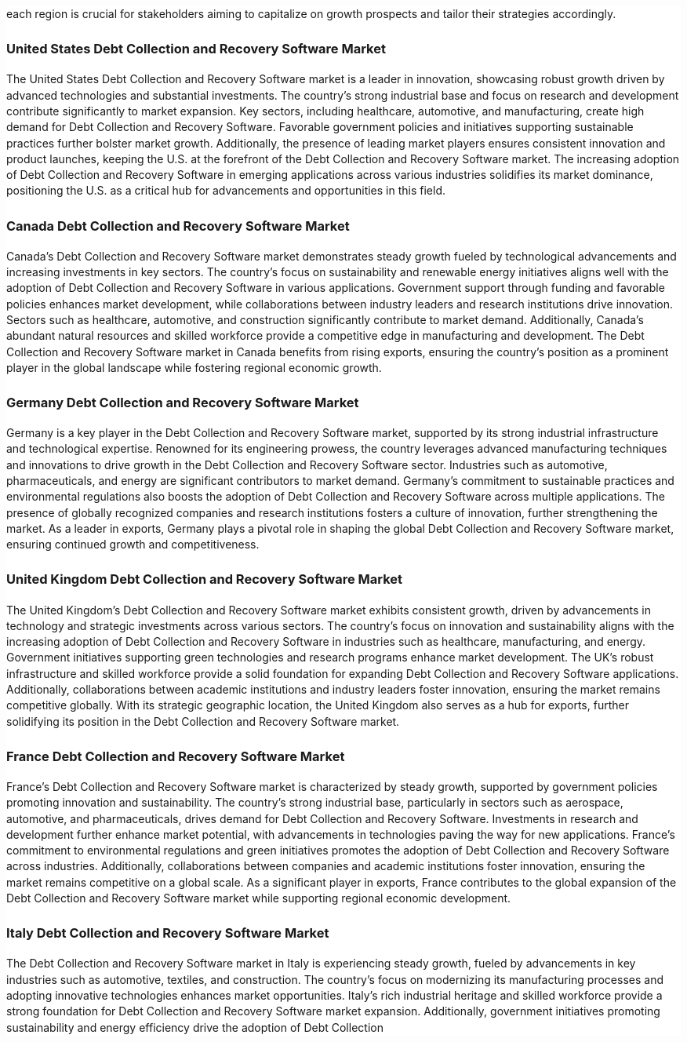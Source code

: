 each region is crucial for stakeholders aiming to capitalize on growth prospects and tailor their strategies accordingly.</p><h3>United States Debt Collection and Recovery Software Market</h3><p>The United States Debt Collection and Recovery Software market is a leader in innovation, showcasing robust growth driven by advanced technologies and substantial investments. The country&rsquo;s strong industrial base and focus on research and development contribute significantly to market expansion. Key sectors, including healthcare, automotive, and manufacturing, create high demand for Debt Collection and Recovery Software. Favorable government policies and initiatives supporting sustainable practices further bolster market growth. Additionally, the presence of leading market players ensures consistent innovation and product launches, keeping the U.S. at the forefront of the Debt Collection and Recovery Software market. The increasing adoption of Debt Collection and Recovery Software in emerging applications across various industries solidifies its market dominance, positioning the U.S. as a critical hub for advancements and opportunities in this field.</p><h3>Canada Debt Collection and Recovery Software Market</h3><p>Canada&rsquo;s Debt Collection and Recovery Software market demonstrates steady growth fueled by technological advancements and increasing investments in key sectors. The country&rsquo;s focus on sustainability and renewable energy initiatives aligns well with the adoption of Debt Collection and Recovery Software in various applications. Government support through funding and favorable policies enhances market development, while collaborations between industry leaders and research institutions drive innovation. Sectors such as healthcare, automotive, and construction significantly contribute to market demand. Additionally, Canada&rsquo;s abundant natural resources and skilled workforce provide a competitive edge in manufacturing and development. The Debt Collection and Recovery Software market in Canada benefits from rising exports, ensuring the country&rsquo;s position as a prominent player in the global landscape while fostering regional economic growth.</p><h3>Germany Debt Collection and Recovery Software Market</h3><p>Germany is a key player in the Debt Collection and Recovery Software market, supported by its strong industrial infrastructure and technological expertise. Renowned for its engineering prowess, the country leverages advanced manufacturing techniques and innovations to drive growth in the Debt Collection and Recovery Software sector. Industries such as automotive, pharmaceuticals, and energy are significant contributors to market demand. Germany&rsquo;s commitment to sustainable practices and environmental regulations also boosts the adoption of Debt Collection and Recovery Software across multiple applications. The presence of globally recognized companies and research institutions fosters a culture of innovation, further strengthening the market. As a leader in exports, Germany plays a pivotal role in shaping the global Debt Collection and Recovery Software market, ensuring continued growth and competitiveness.</p><h3>United Kingdom Debt Collection and Recovery Software Market</h3><p>The United Kingdom&rsquo;s Debt Collection and Recovery Software market exhibits consistent growth, driven by advancements in technology and strategic investments across various sectors. The country&rsquo;s focus on innovation and sustainability aligns with the increasing adoption of Debt Collection and Recovery Software in industries such as healthcare, manufacturing, and energy. Government initiatives supporting green technologies and research programs enhance market development. The UK&rsquo;s robust infrastructure and skilled workforce provide a solid foundation for expanding Debt Collection and Recovery Software applications. Additionally, collaborations between academic institutions and industry leaders foster innovation, ensuring the market remains competitive globally. With its strategic geographic location, the United Kingdom also serves as a hub for exports, further solidifying its position in the Debt Collection and Recovery Software market.</p><h3>France Debt Collection and Recovery Software Market</h3><p>France&rsquo;s Debt Collection and Recovery Software market is characterized by steady growth, supported by government policies promoting innovation and sustainability. The country&rsquo;s strong industrial base, particularly in sectors such as aerospace, automotive, and pharmaceuticals, drives demand for Debt Collection and Recovery Software. Investments in research and development further enhance market potential, with advancements in technologies paving the way for new applications. France&rsquo;s commitment to environmental regulations and green initiatives promotes the adoption of Debt Collection and Recovery Software across industries. Additionally, collaborations between companies and academic institutions foster innovation, ensuring the market remains competitive on a global scale. As a significant player in exports, France contributes to the global expansion of the Debt Collection and Recovery Software market while supporting regional economic development.</p><h3>Italy Debt Collection and Recovery Software Market</h3><p>The Debt Collection and Recovery Software market in Italy is experiencing steady growth, fueled by advancements in key industries such as automotive, textiles, and construction. The country&rsquo;s focus on modernizing its manufacturing processes and adopting innovative technologies enhances market opportunities. Italy&rsquo;s rich industrial heritage and skilled workforce provide a strong foundation for Debt Collection and Recovery Software market expansion. Additionally, government initiatives promoting sustainability and energy efficiency drive the adoption of Debt Collection